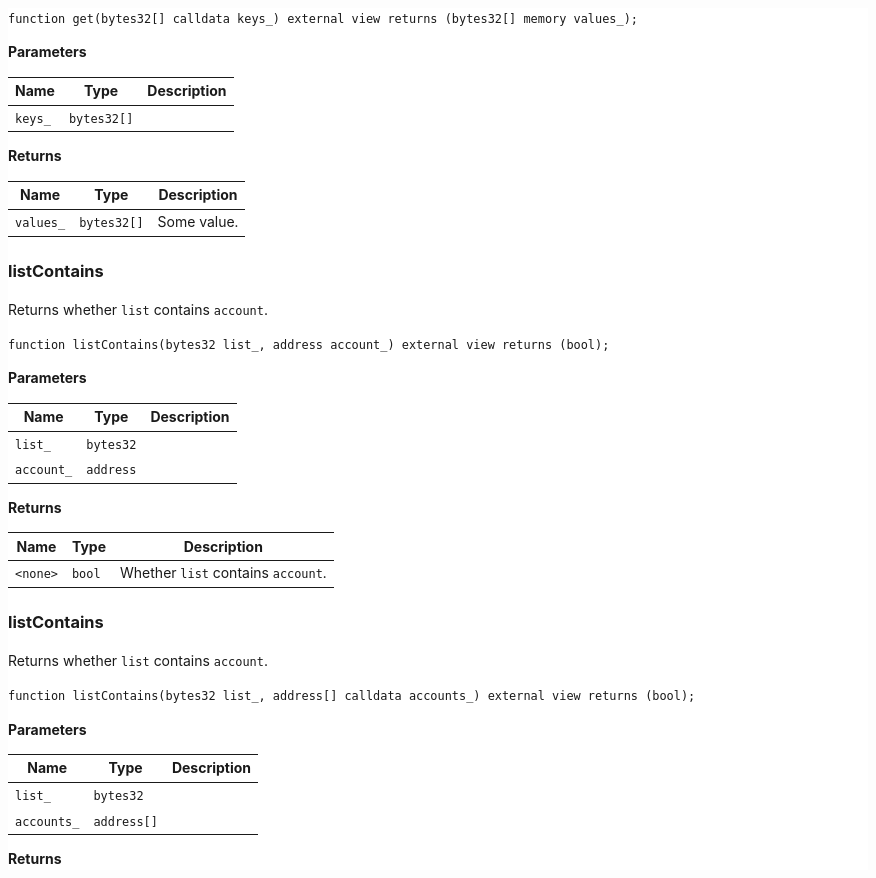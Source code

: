 ```solidity
function get(bytes32[] calldata keys_) external view returns (bytes32[] memory values_);
```
**Parameters**

|Name|Type|Description|
|----|----|-----------|
|`keys_`|`bytes32[]`||

**Returns**

|Name|Type|Description|
|----|----|-----------|
|`values_`|`bytes32[]`|Some value.|


### listContains

Returns whether `list` contains `account`.


```solidity
function listContains(bytes32 list_, address account_) external view returns (bool);
```
**Parameters**

|Name|Type|Description|
|----|----|-----------|
|`list_`|`bytes32`||
|`account_`|`address`||

**Returns**

|Name|Type|Description|
|----|----|-----------|
|`<none>`|`bool`|Whether `list` contains `account`.|


### listContains

Returns whether `list` contains `account`.


```solidity
function listContains(bytes32 list_, address[] calldata accounts_) external view returns (bool);
```
**Parameters**

|Name|Type|Description|
|----|----|-----------|
|`list_`|`bytes32`||
|`accounts_`|`address[]`||

**Returns**
